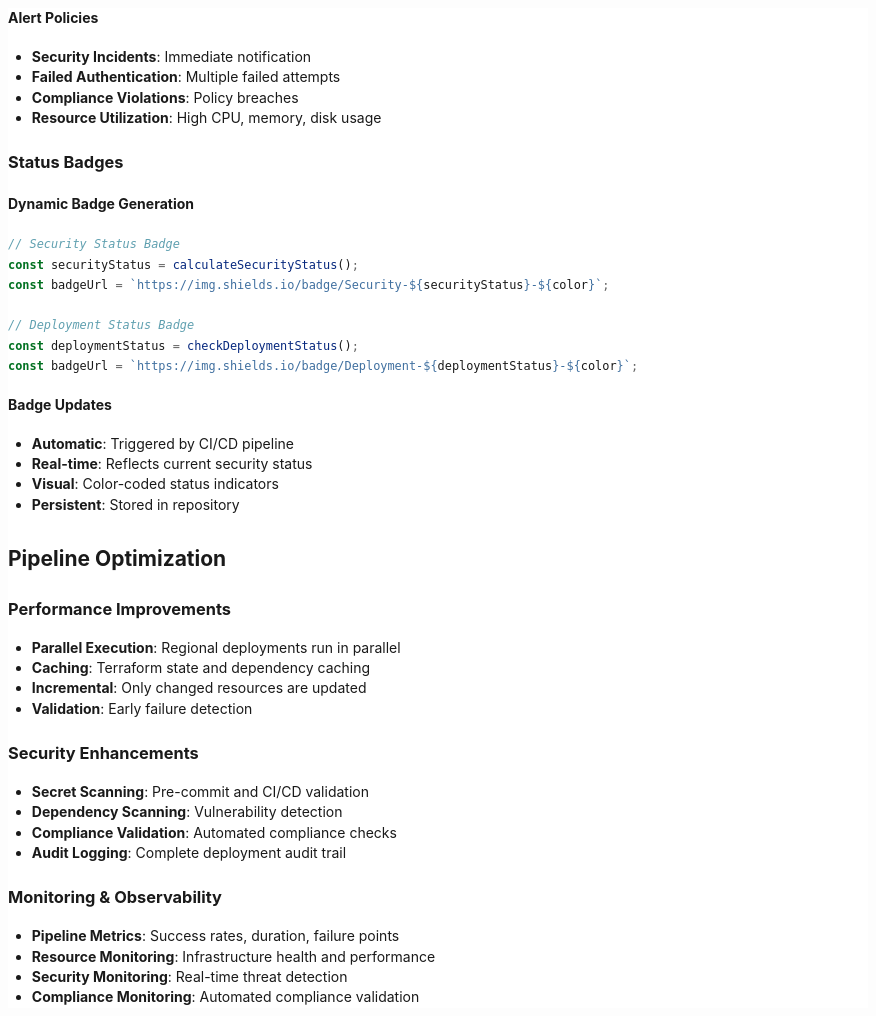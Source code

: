 #### Alert Policies
- **Security Incidents**: Immediate notification
- **Failed Authentication**: Multiple failed attempts
- **Compliance Violations**: Policy breaches
- **Resource Utilization**: High CPU, memory, disk usage

###  **Status Badges**

#### Dynamic Badge Generation
```javascript
// Security Status Badge
const securityStatus = calculateSecurityStatus();
const badgeUrl = `https://img.shields.io/badge/Security-${securityStatus}-${color}`;

// Deployment Status Badge
const deploymentStatus = checkDeploymentStatus();
const badgeUrl = `https://img.shields.io/badge/Deployment-${deploymentStatus}-${color}`;
```

#### Badge Updates
- **Automatic**: Triggered by CI/CD pipeline
- **Real-time**: Reflects current security status
- **Visual**: Color-coded status indicators
- **Persistent**: Stored in repository

## Pipeline Optimization

###  **Performance Improvements**
- **Parallel Execution**: Regional deployments run in parallel
- **Caching**: Terraform state and dependency caching
- **Incremental**: Only changed resources are updated
- **Validation**: Early failure detection

###  **Security Enhancements**
- **Secret Scanning**: Pre-commit and CI/CD validation
- **Dependency Scanning**: Vulnerability detection
- **Compliance Validation**: Automated compliance checks
- **Audit Logging**: Complete deployment audit trail

###  **Monitoring & Observability**
- **Pipeline Metrics**: Success rates, duration, failure points
- **Resource Monitoring**: Infrastructure health and performance
- **Security Monitoring**: Real-time threat detection
- **Compliance Monitoring**: Automated compliance validation
